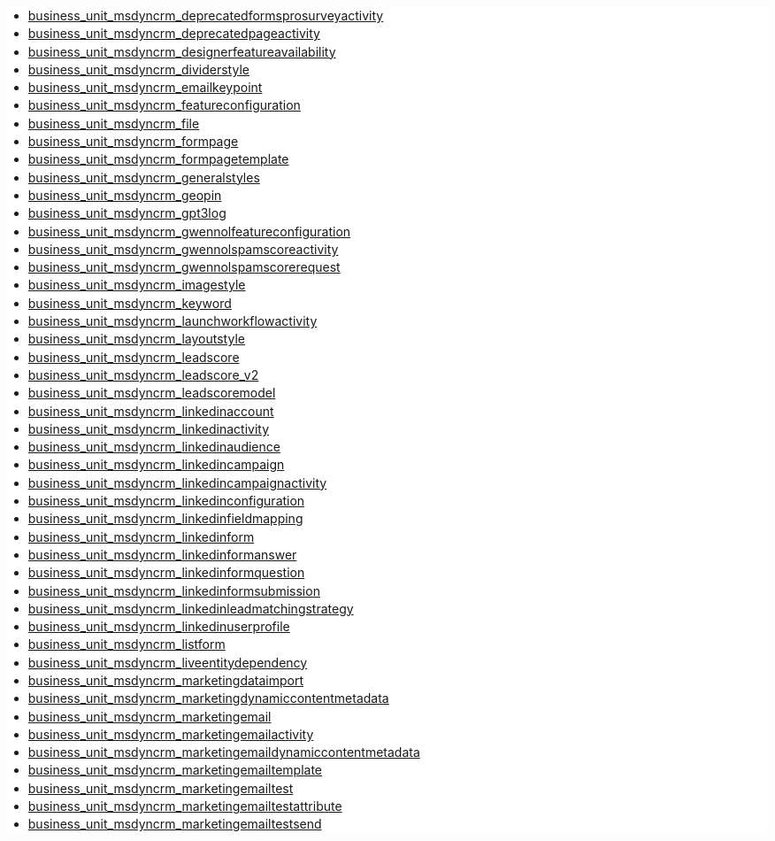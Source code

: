 - [business_unit_msdyncrm_deprecatedformsprosurveyactivity](#BKMK_business_unit_msdyncrm_deprecatedformsprosurveyactivity)
- [business_unit_msdyncrm_deprecatedpageactivity](#BKMK_business_unit_msdyncrm_deprecatedpageactivity)
- [business_unit_msdyncrm_designerfeatureavailability](#BKMK_business_unit_msdyncrm_designerfeatureavailability)
- [business_unit_msdyncrm_dividerstyle](#BKMK_business_unit_msdyncrm_dividerstyle)
- [business_unit_msdyncrm_emailkeypoint](#BKMK_business_unit_msdyncrm_emailkeypoint)
- [business_unit_msdyncrm_featureconfiguration](#BKMK_business_unit_msdyncrm_featureconfiguration)
- [business_unit_msdyncrm_file](#BKMK_business_unit_msdyncrm_file)
- [business_unit_msdyncrm_formpage](#BKMK_business_unit_msdyncrm_formpage)
- [business_unit_msdyncrm_formpagetemplate](#BKMK_business_unit_msdyncrm_formpagetemplate)
- [business_unit_msdyncrm_generalstyles](#BKMK_business_unit_msdyncrm_generalstyles)
- [business_unit_msdyncrm_geopin](#BKMK_business_unit_msdyncrm_geopin)
- [business_unit_msdyncrm_gpt3log](#BKMK_business_unit_msdyncrm_gpt3log)
- [business_unit_msdyncrm_gwennolfeatureconfiguration](#BKMK_business_unit_msdyncrm_gwennolfeatureconfiguration)
- [business_unit_msdyncrm_gwennolspamscoreactivity](#BKMK_business_unit_msdyncrm_gwennolspamscoreactivity)
- [business_unit_msdyncrm_gwennolspamscorerequest](#BKMK_business_unit_msdyncrm_gwennolspamscorerequest)
- [business_unit_msdyncrm_imagestyle](#BKMK_business_unit_msdyncrm_imagestyle)
- [business_unit_msdyncrm_keyword](#BKMK_business_unit_msdyncrm_keyword)
- [business_unit_msdyncrm_launchworkflowactivity](#BKMK_business_unit_msdyncrm_launchworkflowactivity)
- [business_unit_msdyncrm_layoutstyle](#BKMK_business_unit_msdyncrm_layoutstyle)
- [business_unit_msdyncrm_leadscore](#BKMK_business_unit_msdyncrm_leadscore)
- [business_unit_msdyncrm_leadscore_v2](#BKMK_business_unit_msdyncrm_leadscore_v2)
- [business_unit_msdyncrm_leadscoremodel](#BKMK_business_unit_msdyncrm_leadscoremodel)
- [business_unit_msdyncrm_linkedinaccount](#BKMK_business_unit_msdyncrm_linkedinaccount)
- [business_unit_msdyncrm_linkedinactivity](#BKMK_business_unit_msdyncrm_linkedinactivity)
- [business_unit_msdyncrm_linkedinaudience](#BKMK_business_unit_msdyncrm_linkedinaudience)
- [business_unit_msdyncrm_linkedincampaign](#BKMK_business_unit_msdyncrm_linkedincampaign)
- [business_unit_msdyncrm_linkedincampaignactivity](#BKMK_business_unit_msdyncrm_linkedincampaignactivity)
- [business_unit_msdyncrm_linkedinconfiguration](#BKMK_business_unit_msdyncrm_linkedinconfiguration)
- [business_unit_msdyncrm_linkedinfieldmapping](#BKMK_business_unit_msdyncrm_linkedinfieldmapping)
- [business_unit_msdyncrm_linkedinform](#BKMK_business_unit_msdyncrm_linkedinform)
- [business_unit_msdyncrm_linkedinformanswer](#BKMK_business_unit_msdyncrm_linkedinformanswer)
- [business_unit_msdyncrm_linkedinformquestion](#BKMK_business_unit_msdyncrm_linkedinformquestion)
- [business_unit_msdyncrm_linkedinformsubmission](#BKMK_business_unit_msdyncrm_linkedinformsubmission)
- [business_unit_msdyncrm_linkedinleadmatchingstrategy](#BKMK_business_unit_msdyncrm_linkedinleadmatchingstrategy)
- [business_unit_msdyncrm_linkedinuserprofile](#BKMK_business_unit_msdyncrm_linkedinuserprofile)
- [business_unit_msdyncrm_listform](#BKMK_business_unit_msdyncrm_listform)
- [business_unit_msdyncrm_liveentitydependency](#BKMK_business_unit_msdyncrm_liveentitydependency)
- [business_unit_msdyncrm_marketingdataimport](#BKMK_business_unit_msdyncrm_marketingdataimport)
- [business_unit_msdyncrm_marketingdynamiccontentmetadata](#BKMK_business_unit_msdyncrm_marketingdynamiccontentmetadata)
- [business_unit_msdyncrm_marketingemail](#BKMK_business_unit_msdyncrm_marketingemail)
- [business_unit_msdyncrm_marketingemailactivity](#BKMK_business_unit_msdyncrm_marketingemailactivity)
- [business_unit_msdyncrm_marketingemaildynamiccontentmetadata](#BKMK_business_unit_msdyncrm_marketingemaildynamiccontentmetadata)
- [business_unit_msdyncrm_marketingemailtemplate](#BKMK_business_unit_msdyncrm_marketingemailtemplate)
- [business_unit_msdyncrm_marketingemailtest](#BKMK_business_unit_msdyncrm_marketingemailtest)
- [business_unit_msdyncrm_marketingemailtestattribute](#BKMK_business_unit_msdyncrm_marketingemailtestattribute)
- [business_unit_msdyncrm_marketingemailtestsend](#BKMK_business_unit_msdyncrm_marketingemailtestsend)